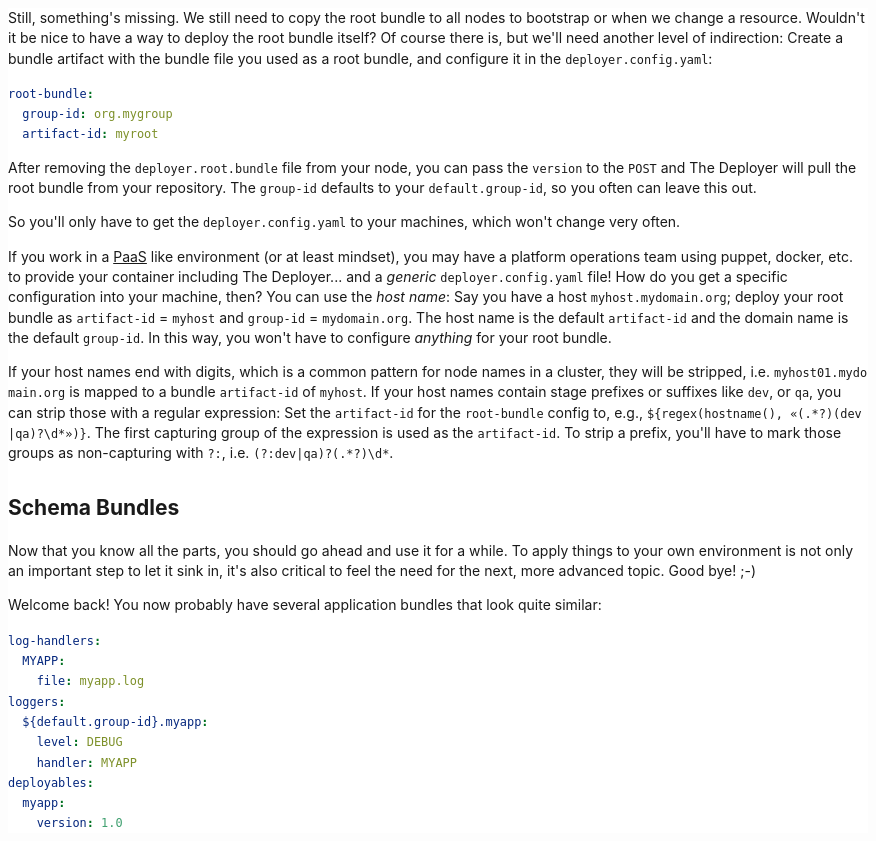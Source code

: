 Still, something's missing. We still need to copy the root bundle to all nodes to bootstrap or when we change a resource. Wouldn't it be nice to have a way to deploy the root bundle itself? Of course there is, but we'll need another level of indirection: Create a bundle artifact with the bundle file you used as a root bundle, and configure it in the `deployer.config.yaml`:

```yaml
root-bundle:
  group-id: org.mygroup
  artifact-id: myroot
```

After removing the `deployer.root.bundle` file from your node, you can pass the `version` to the `POST` and The Deployer will pull the root bundle from your repository. The `group-id` defaults to your `default.group-id`, so you often can leave this out.

So you'll only have to get the `deployer.config.yaml` to your machines, which won't change very often.

If you work in a [PaaS](https://en.wikipedia.org/wiki/Platform_as_a_service) like environment (or at least mindset), you may have a platform operations team using puppet, docker, etc. to provide your container including The Deployer... and a _generic_ `deployer.config.yaml` file! How do you get a specific configuration into your machine, then? You can use the _host name_: Say you have a host `myhost.mydomain.org`; deploy your root bundle as `artifact-id` = `myhost` and `group-id` = `mydomain.org`. The host name is the default `artifact-id` and the domain name is the default `group-id`. In this way, you won't have to configure _anything_ for your root bundle.

If your host names end with digits, which is a common pattern for node names in a cluster, they will be stripped, i.e. `myhost01.mydomain.org` is mapped to a bundle `artifact-id` of `myhost`. If your host names contain stage prefixes or suffixes like `dev`, or `qa`, you can strip those with a regular expression: Set the `artifact-id` for the `root-bundle` config to, e.g., `${regex(hostname(), «(.*?)(dev|qa)?\d*»)}`. The first capturing group of the expression is used as the `artifact-id`. To strip a prefix, you'll have to mark those groups as non-capturing with `?:`, i.e. `(?:dev|qa)?(.*?)\d*`.

## Schema Bundles

Now that you know all the parts, you should go ahead and use it for a while. To apply things to your own environment is not only an important step to let it sink in, it's also critical to feel the need for the next, more advanced topic. Good bye! ;-)

Welcome back! You now probably have several application bundles that look quite similar:

```yaml
log-handlers:
  MYAPP:
    file: myapp.log
loggers:
  ${default.group-id}.myapp:
    level: DEBUG
    handler: MYAPP
deployables:
  myapp:
    version: 1.0
```
